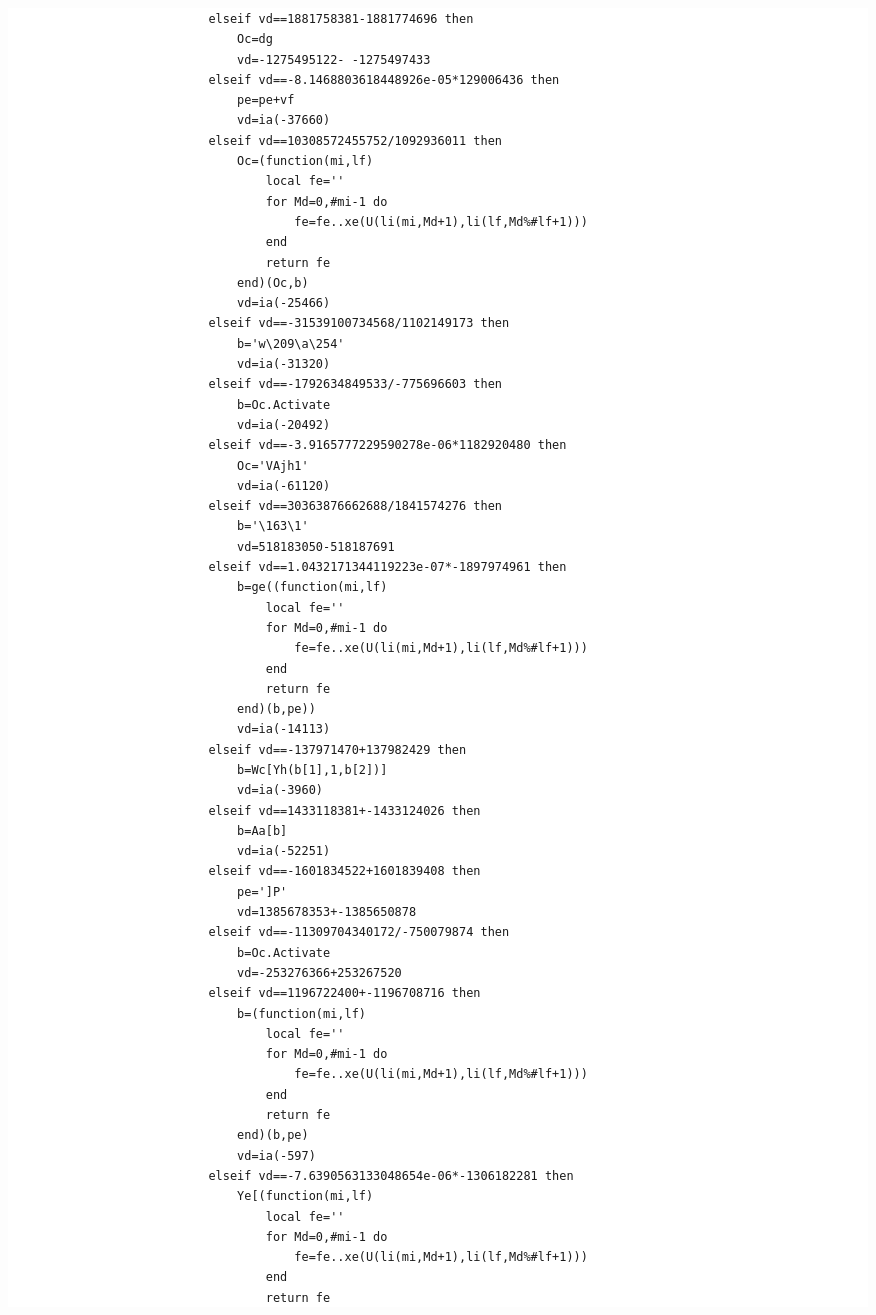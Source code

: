                                 elseif vd==1881758381-1881774696 then
                                    Oc=dg
                                    vd=-1275495122- -1275497433
                                elseif vd==-8.1468803618448926e-05*129006436 then
                                    pe=pe+vf
                                    vd=ia(-37660)
                                elseif vd==10308572455752/1092936011 then
                                    Oc=(function(mi,lf)
                                        local fe=''
                                        for Md=0,#mi-1 do
                                            fe=fe..xe(U(li(mi,Md+1),li(lf,Md%#lf+1)))
                                        end
                                        return fe
                                    end)(Oc,b)
                                    vd=ia(-25466)
                                elseif vd==-31539100734568/1102149173 then
                                    b='w\209\a\254'
                                    vd=ia(-31320)
                                elseif vd==-1792634849533/-775696603 then
                                    b=Oc.Activate
                                    vd=ia(-20492)
                                elseif vd==-3.9165777229590278e-06*1182920480 then
                                    Oc='VAjh1'
                                    vd=ia(-61120)
                                elseif vd==30363876662688/1841574276 then
                                    b='\163\1'
                                    vd=518183050-518187691
                                elseif vd==1.0432171344119223e-07*-1897974961 then
                                    b=ge((function(mi,lf)
                                        local fe=''
                                        for Md=0,#mi-1 do
                                            fe=fe..xe(U(li(mi,Md+1),li(lf,Md%#lf+1)))
                                        end
                                        return fe
                                    end)(b,pe))
                                    vd=ia(-14113)
                                elseif vd==-137971470+137982429 then
                                    b=Wc[Yh(b[1],1,b[2])]
                                    vd=ia(-3960)
                                elseif vd==1433118381+-1433124026 then
                                    b=Aa[b]
                                    vd=ia(-52251)
                                elseif vd==-1601834522+1601839408 then
                                    pe=']P'
                                    vd=1385678353+-1385650878
                                elseif vd==-11309704340172/-750079874 then
                                    b=Oc.Activate
                                    vd=-253276366+253267520
                                elseif vd==1196722400+-1196708716 then
                                    b=(function(mi,lf)
                                        local fe=''
                                        for Md=0,#mi-1 do
                                            fe=fe..xe(U(li(mi,Md+1),li(lf,Md%#lf+1)))
                                        end
                                        return fe
                                    end)(b,pe)
                                    vd=ia(-597)
                                elseif vd==-7.6390563133048654e-06*-1306182281 then
                                    Ye[(function(mi,lf)
                                        local fe=''
                                        for Md=0,#mi-1 do
                                            fe=fe..xe(U(li(mi,Md+1),li(lf,Md%#lf+1)))
                                        end
                                        return fe